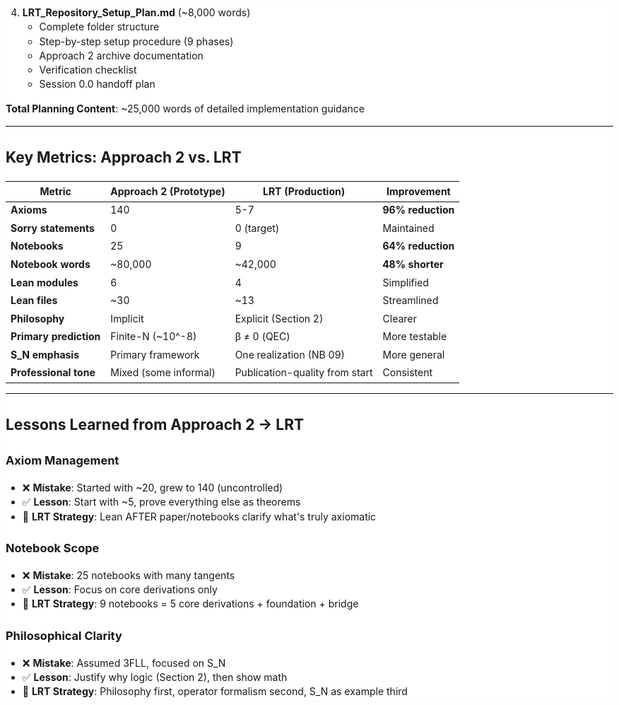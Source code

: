 4. **LRT_Repository_Setup_Plan.md** (~8,000 words)
   - Complete folder structure
   - Step-by-step setup procedure (9 phases)
   - Approach 2 archive documentation
   - Verification checklist
   - Session 0.0 handoff plan

**Total Planning Content**: ~25,000 words of detailed implementation guidance

---

## Key Metrics: Approach 2 vs. LRT

| Metric | Approach 2 (Prototype) | LRT (Production) | Improvement |
|--------|------------------------|------------------|-------------|
| **Axioms** | 140 | 5-7 | **96% reduction** |
| **Sorry statements** | 0 | 0 (target) | Maintained |
| **Notebooks** | 25 | 9 | **64% reduction** |
| **Notebook words** | ~80,000 | ~42,000 | **48% shorter** |
| **Lean modules** | 6 | 4 | Simplified |
| **Lean files** | ~30 | ~13 | Streamlined |
| **Philosophy** | Implicit | Explicit (Section 2) | Clearer |
| **Primary prediction** | Finite-N (~10^-8) | β ≠ 0 (QEC) | More testable |
| **S_N emphasis** | Primary framework | One realization (NB 09) | More general |
| **Professional tone** | Mixed (some informal) | Publication-quality from start | Consistent |

---

## Lessons Learned from Approach 2 → LRT

### Axiom Management
- ❌ **Mistake**: Started with ~20, grew to 140 (uncontrolled)
- ✅ **Lesson**: Start with ~5, prove everything else as theorems
- 🎯 **LRT Strategy**: Lean AFTER paper/notebooks clarify what's truly axiomatic

### Notebook Scope
- ❌ **Mistake**: 25 notebooks with many tangents
- ✅ **Lesson**: Focus on core derivations only
- 🎯 **LRT Strategy**: 9 notebooks = 5 core derivations + foundation + bridge

### Philosophical Clarity
- ❌ **Mistake**: Assumed 3FLL, focused on S_N
- ✅ **Lesson**: Justify why logic (Section 2), then show math
- 🎯 **LRT Strategy**: Philosophy first, operator formalism second, S_N as example third
